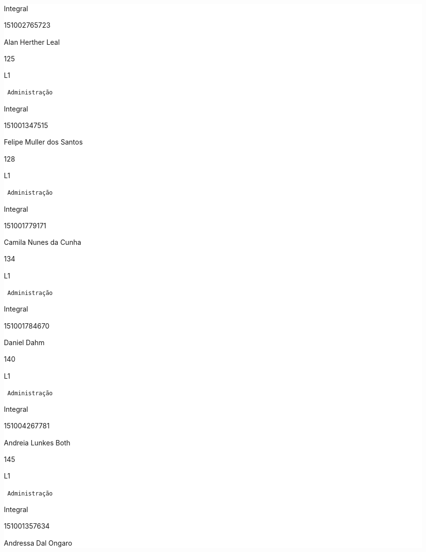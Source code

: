    Integral

   151002765723

   Alan Herther Leal

   125

   L1

     Administração

   Integral

   151001347515

   Felipe Muller dos Santos

   128

   L1

     Administração

   Integral

   151001779171

   Camila Nunes da Cunha

   134

   L1

     Administração

   Integral

   151001784670

   Daniel Dahm

   140

   L1

     Administração

   Integral

   151004267781

   Andreia Lunkes Both

   145

   L1

     Administração

   Integral

   151001357634

   Andressa Dal Ongaro

